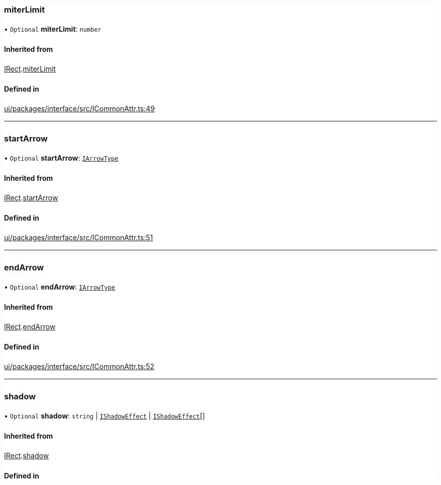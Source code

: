 ### miterLimit

• `Optional` **miterLimit**: `number`

#### Inherited from

[IRect](IRect.md).[miterLimit](IRect.md#miterlimit)

#### Defined in

[ui/packages/interface/src/ICommonAttr.ts:49](https://github.com/leaferjs/leafer-ui/blob/d1253e2/packages/interface/src/ICommonAttr.ts#L49)

___

### startArrow

• `Optional` **startArrow**: [`IArrowType`](../modules.md#iarrowtype)

#### Inherited from

[IRect](IRect.md).[startArrow](IRect.md#startarrow)

#### Defined in

[ui/packages/interface/src/ICommonAttr.ts:51](https://github.com/leaferjs/leafer-ui/blob/d1253e2/packages/interface/src/ICommonAttr.ts#L51)

___

### endArrow

• `Optional` **endArrow**: [`IArrowType`](../modules.md#iarrowtype)

#### Inherited from

[IRect](IRect.md).[endArrow](IRect.md#endarrow)

#### Defined in

[ui/packages/interface/src/ICommonAttr.ts:52](https://github.com/leaferjs/leafer-ui/blob/d1253e2/packages/interface/src/ICommonAttr.ts#L52)

___

### shadow

• `Optional` **shadow**: `string` \| [`IShadowEffect`](IShadowEffect.md) \| [`IShadowEffect`](IShadowEffect.md)[]

#### Inherited from

[IRect](IRect.md).[shadow](IRect.md#shadow)

#### Defined in
